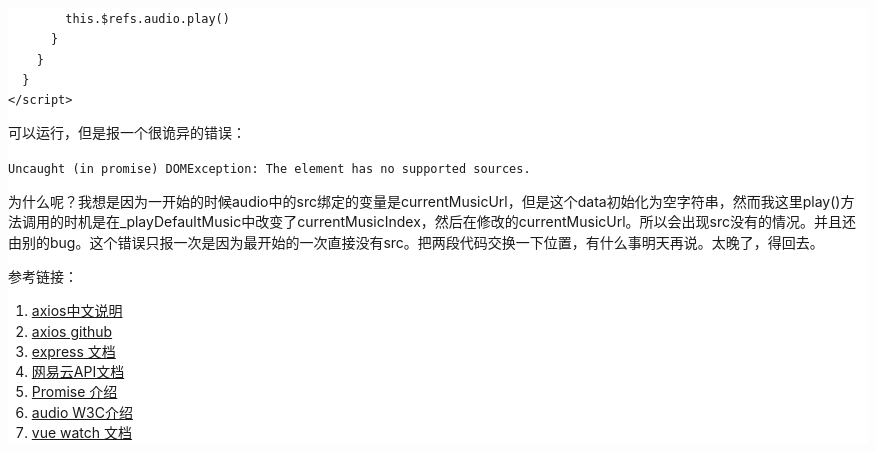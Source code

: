 ```VUE
        this.$refs.audio.play()
      }
    }
  }
</script>
```

可以运行，但是报一个很诡异的错误：

```
Uncaught (in promise) DOMException: The element has no supported sources.
```

为什么呢？我想是因为一开始的时候audio中的src绑定的变量是currentMusicUrl，但是这个data初始化为空字符串，然而我这里play()方法调用的时机是在_playDefaultMusic中改变了currentMusicIndex，然后在修改的currentMusicUrl。所以会出现src没有的情况。并且还由别的bug。这个错误只报一次是因为最开始的一次直接没有src。把两段代码交换一下位置，有什么事明天再说。太晚了，得回去。





参考链接：

1. [axios中文说明](https://www.kancloud.cn/yunye/axios/234845)
2. [axios github](https://github.com/mzabriskie/axios/blob/master/README.md)
3. [express 文档](http://www.expressjs.com.cn/4x/api.html#res.json)
4. [网易云API文档](https://binaryify.github.io/NeteaseCloudMusicApi/#/?id=neteasecloudmusicapi)
5. [Promise 介绍](http://www.jianshu.com/p/fe5f173276bd)
6. [audio W3C介绍](https://www.w3.org/wiki/HTML/Elements/audio)
7. [vue watch 文档](https://cn.vuejs.org/v2/api/#watch)